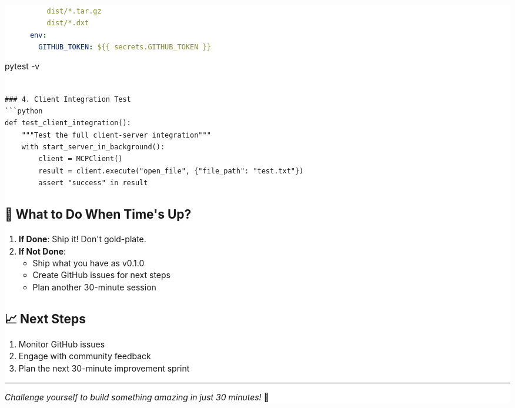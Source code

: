 ```yaml
          dist/*.tar.gz
          dist/*.dxt
      env:
        GITHUB_TOKEN: ${{ secrets.GITHUB_TOKEN }}
```
pytest -v
```

### 4. Client Integration Test
```python
def test_client_integration():
    """Test the full client-server integration"""
    with start_server_in_background():
        client = MCPClient()
        result = client.execute("open_file", {"file_path": "test.txt"})
        assert "success" in result
```

## 🤔 What to Do When Time's Up?

1. **If Done**: Ship it! Don't gold-plate.
2. **If Not Done**: 
   - Ship what you have as v0.1.0
   - Create GitHub issues for next steps
   - Plan another 30-minute session

## 📈 Next Steps

1. Monitor GitHub issues
2. Engage with community feedback
3. Plan the next 30-minute improvement sprint

---

*Challenge yourself to build something amazing in just 30 minutes!* 🚀
